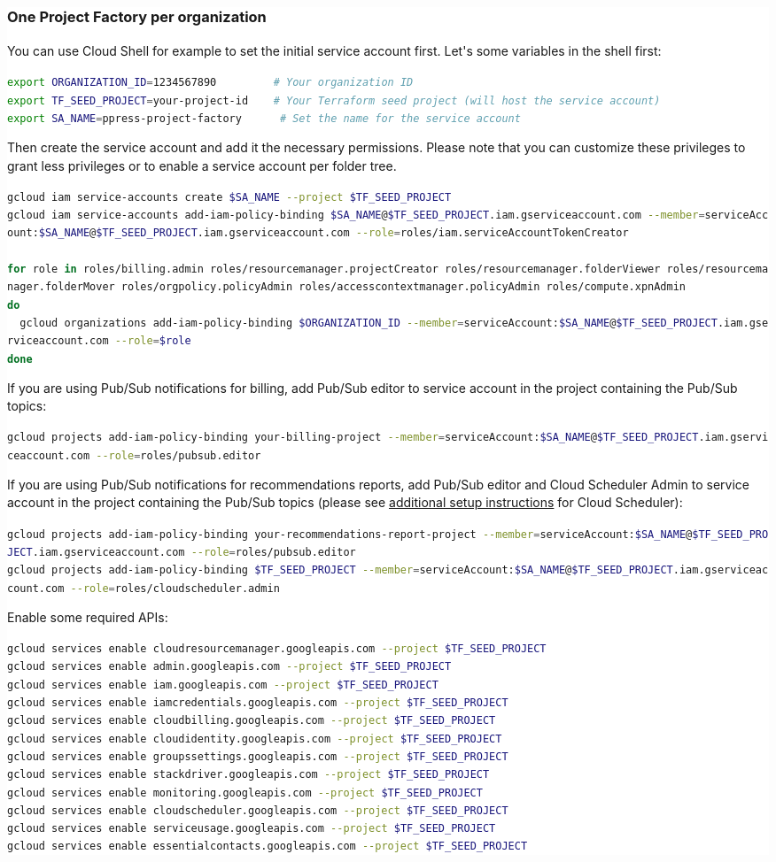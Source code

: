 ### One Project Factory per organization

You can use Cloud Shell for example to set the initial service account first. Let's some variables in the shell first:

```sh
export ORGANIZATION_ID=1234567890         # Your organization ID
export TF_SEED_PROJECT=your-project-id    # Your Terraform seed project (will host the service account)
export SA_NAME=ppress-project-factory      # Set the name for the service account
```

Then create the service account and add it the necessary permissions. Please note that you can customize these privileges
to grant less privileges or to enable a service account per folder tree.

```sh
gcloud iam service-accounts create $SA_NAME --project $TF_SEED_PROJECT
gcloud iam service-accounts add-iam-policy-binding $SA_NAME@$TF_SEED_PROJECT.iam.gserviceaccount.com --member=serviceAccount:$SA_NAME@$TF_SEED_PROJECT.iam.gserviceaccount.com --role=roles/iam.serviceAccountTokenCreator

for role in roles/billing.admin roles/resourcemanager.projectCreator roles/resourcemanager.folderViewer roles/resourcemanager.folderMover roles/orgpolicy.policyAdmin roles/accesscontextmanager.policyAdmin roles/compute.xpnAdmin
do
  gcloud organizations add-iam-policy-binding $ORGANIZATION_ID --member=serviceAccount:$SA_NAME@$TF_SEED_PROJECT.iam.gserviceaccount.com --role=$role
done
```

If you are using Pub/Sub notifications for billing, add Pub/Sub editor to service account in the project containing the 
Pub/Sub topics:

```sh
gcloud projects add-iam-policy-binding your-billing-project --member=serviceAccount:$SA_NAME@$TF_SEED_PROJECT.iam.gserviceaccount.com --role=roles/pubsub.editor
```

If you are using Pub/Sub notifications for recommendations reports, add Pub/Sub editor and Cloud Scheduler Admin to service account in the project containing the 
Pub/Sub topics (please see [additional setup instructions](https://cloud.google.com/scheduler/docs/setup) for Cloud Scheduler): 

```sh
gcloud projects add-iam-policy-binding your-recommendations-report-project --member=serviceAccount:$SA_NAME@$TF_SEED_PROJECT.iam.gserviceaccount.com --role=roles/pubsub.editor
gcloud projects add-iam-policy-binding $TF_SEED_PROJECT --member=serviceAccount:$SA_NAME@$TF_SEED_PROJECT.iam.gserviceaccount.com --role=roles/cloudscheduler.admin
```

Enable some required APIs:
```sh
gcloud services enable cloudresourcemanager.googleapis.com --project $TF_SEED_PROJECT
gcloud services enable admin.googleapis.com --project $TF_SEED_PROJECT
gcloud services enable iam.googleapis.com --project $TF_SEED_PROJECT
gcloud services enable iamcredentials.googleapis.com --project $TF_SEED_PROJECT
gcloud services enable cloudbilling.googleapis.com --project $TF_SEED_PROJECT
gcloud services enable cloudidentity.googleapis.com --project $TF_SEED_PROJECT
gcloud services enable groupssettings.googleapis.com --project $TF_SEED_PROJECT
gcloud services enable stackdriver.googleapis.com --project $TF_SEED_PROJECT
gcloud services enable monitoring.googleapis.com --project $TF_SEED_PROJECT
gcloud services enable cloudscheduler.googleapis.com --project $TF_SEED_PROJECT
gcloud services enable serviceusage.googleapis.com --project $TF_SEED_PROJECT
gcloud services enable essentialcontacts.googleapis.com --project $TF_SEED_PROJECT
```
